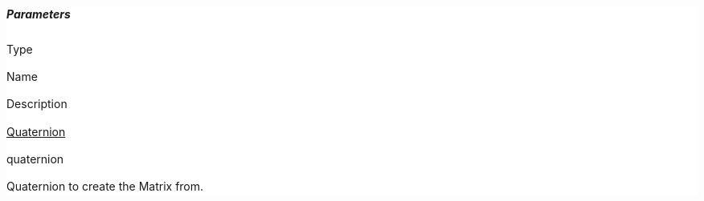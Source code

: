 ##### Parameters

Type

Name

Description

[Quaternion](https://keensoftwarehouse.github.io/SpaceEngineersModAPI/api/VRageMath.Quaternion.html)

quaternion

Quaternion to create the Matrix from.
